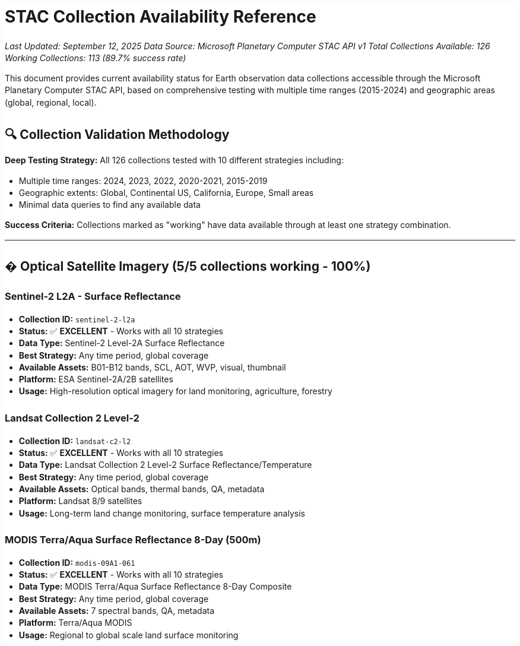 # STAC Collection Availability Reference

*Last Updated: September 12, 2025*
*Data Source: Microsoft Planetary Computer STAC API v1*
*Total Collections Available: 126*
*Working Collections: 113 (89.7% success rate)*

This document provides current availability status for Earth observation data collections accessible through the Microsoft Planetary Computer STAC API, based on comprehensive testing with multiple time ranges (2015-2024) and geographic areas (global, regional, local).

## 🔍 **Collection Validation Methodology**

**Deep Testing Strategy:** All 126 collections tested with 10 different strategies including:
- Multiple time ranges: 2024, 2023, 2022, 2020-2021, 2015-2019
- Geographic extents: Global, Continental US, California, Europe, Small areas
- Minimal data queries to find any available data

**Success Criteria:** Collections marked as "working" have data available through at least one strategy combination.

---

## � **Optical Satellite Imagery** (5/5 collections working - 100%)

### **Sentinel-2 L2A - Surface Reflectance**
- **Collection ID:** `sentinel-2-l2a` 
- **Status:** ✅ **EXCELLENT** - Works with all 10 strategies
- **Data Type:** Sentinel-2 Level-2A Surface Reflectance
- **Best Strategy:** Any time period, global coverage
- **Available Assets:** B01-B12 bands, SCL, AOT, WVP, visual, thumbnail
- **Platform:** ESA Sentinel-2A/2B satellites
- **Usage:** High-resolution optical imagery for land monitoring, agriculture, forestry

### **Landsat Collection 2 Level-2**
- **Collection ID:** `landsat-c2-l2`
- **Status:** ✅ **EXCELLENT** - Works with all 10 strategies  
- **Data Type:** Landsat Collection 2 Level-2 Surface Reflectance/Temperature
- **Best Strategy:** Any time period, global coverage
- **Available Assets:** Optical bands, thermal bands, QA, metadata
- **Platform:** Landsat 8/9 satellites
- **Usage:** Long-term land change monitoring, surface temperature analysis

### **MODIS Terra/Aqua Surface Reflectance 8-Day (500m)**
- **Collection ID:** `modis-09A1-061`
- **Status:** ✅ **EXCELLENT** - Works with all 10 strategies
- **Data Type:** MODIS Terra/Aqua Surface Reflectance 8-Day Composite
- **Best Strategy:** Any time period, global coverage
- **Available Assets:** 7 spectral bands, QA, metadata
- **Platform:** Terra/Aqua MODIS
- **Usage:** Regional to global scale land surface monitoring
